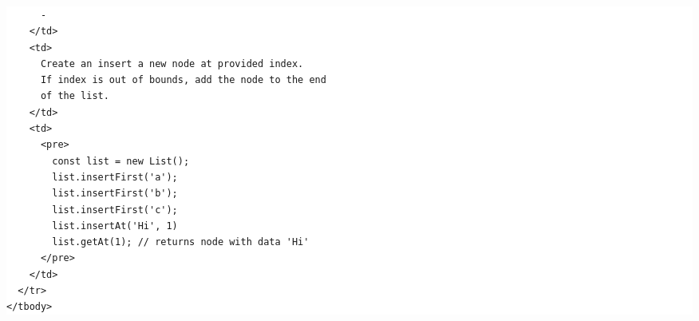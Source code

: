           -
        </td>
        <td>
          Create an insert a new node at provided index.
          If index is out of bounds, add the node to the end
          of the list.
        </td>
        <td>
          <pre>
            const list = new List();
            list.insertFirst('a');
            list.insertFirst('b');
            list.insertFirst('c');
            list.insertAt('Hi', 1)
            list.getAt(1); // returns node with data 'Hi'
          </pre>
        </td>
      </tr>
    </tbody>
  </table>
</body>
